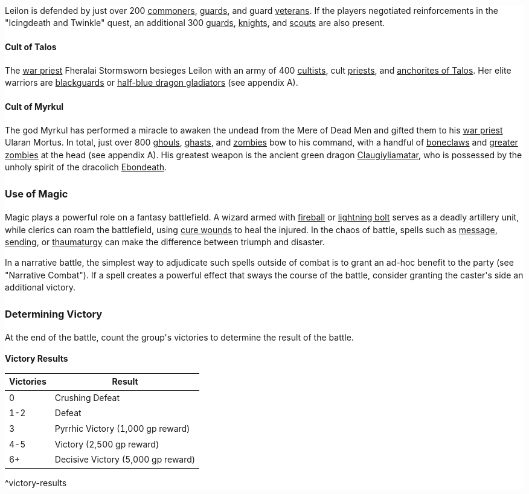 Leilon is defended by just over 200 [commoners](/3-Mechanics/CLI/bestiary/humanoid/commoner.md), [guards](/3-Mechanics/CLI/bestiary/humanoid/guard.md), and guard [veterans](/3-Mechanics/CLI/bestiary/humanoid/veteran.md). If the players negotiated reinforcements in the "Icingdeath and Twinkle" quest, an additional 300 [guards](/3-Mechanics/CLI/bestiary/humanoid/guard.md), [knights](/3-Mechanics/CLI/bestiary/humanoid/knight.md), and [scouts](/3-Mechanics/CLI/bestiary/humanoid/scout.md) are also present.

#### Cult of Talos

The [war priest](/3-Mechanics/CLI/bestiary/humanoid/war-priest-vgm.md) Fheralai Stormsworn besieges Leilon with an army of 400 [cultists](/3-Mechanics/CLI/bestiary/humanoid/cultist.md), cult [priests](/3-Mechanics/CLI/bestiary/humanoid/priest.md), and [anchorites of Talos](/3-Mechanics/CLI/bestiary/humanoid/anchorite-of-talos-dip.md). Her elite warriors are [blackguards](/3-Mechanics/CLI/bestiary/humanoid/blackguard-vgm.md) or [half-blue dragon gladiators](/3-Mechanics/CLI/bestiary/humanoid/half-blue-dragon-gladiator-rot.md) (see appendix A).

#### Cult of Myrkul

The god Myrkul has performed a miracle to awaken the undead from the Mere of Dead Men and gifted them to his [war priest](/3-Mechanics/CLI/bestiary/humanoid/war-priest-vgm.md) Ularan Mortus. In total, just over 800 [ghouls](/3-Mechanics/CLI/bestiary/undead/ghoul.md), [ghasts](/3-Mechanics/CLI/bestiary/undead/ghast.md), and [zombies](/3-Mechanics/CLI/bestiary/undead/zombie.md) bow to his command, with a handful of [boneclaws](/3-Mechanics/CLI/bestiary/undead/boneclaw-mtf.md) and [greater zombies](/3-Mechanics/CLI/bestiary/undead/greater-zombie-tftyp.md) at the head (see appendix A). His greatest weapon is the ancient green dragon [Claugiyliamatar](/3-Mechanics/CLI/bestiary/npc/claugiyliamatar-skt.md), who is possessed by the unholy spirit of the dracolich [Ebondeath](/3-Mechanics/CLI/bestiary/npc/ebondeath-dc.md).

### Use of Magic

Magic plays a powerful role on a fantasy battlefield. A wizard armed with [fireball](/3-Mechanics/CLI/spells/fireball.md) or [lightning bolt](/3-Mechanics/CLI/spells/lightning-bolt.md) serves as a deadly artillery unit, while clerics can roam the battlefield, using [cure wounds](/3-Mechanics/CLI/spells/cure-wounds.md) to heal the injured. In the chaos of battle, spells such as [message](/3-Mechanics/CLI/spells/message.md), [sending](/3-Mechanics/CLI/spells/sending.md), or [thaumaturgy](/3-Mechanics/CLI/spells/thaumaturgy.md) can make the difference between triumph and disaster.

In a narrative battle, the simplest way to adjudicate such spells outside of combat is to grant an ad-hoc benefit to the party (see "Narrative Combat"). If a spell creates a powerful effect that sways the course of the battle, consider granting the caster's side an additional victory.

### Determining Victory

At the end of the battle, count the group's victories to determine the result of the battle.

**Victory Results**

| Victories | Result |
|-----------|--------|
| 0 | Crushing Defeat |
| 1-2 | Defeat |
| 3 | Pyrrhic Victory (1,000 gp reward) |
| 4-5 | Victory (2,500 gp reward) |
| 6+ | Decisive Victory (5,000 gp reward) |
^victory-results
